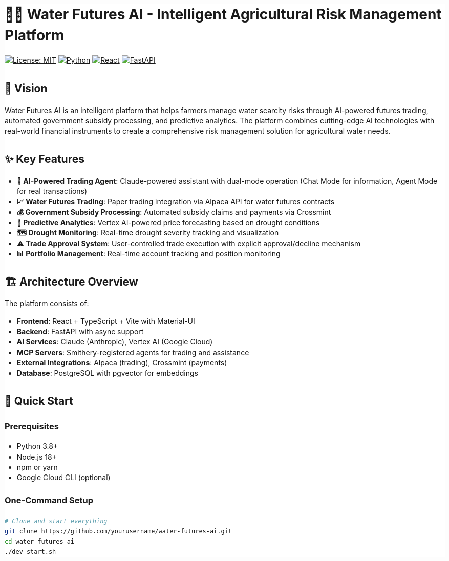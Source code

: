 # 🌾💧 Water Futures AI - Intelligent Agricultural Risk Management Platform

[![License: MIT](https://img.shields.io/badge/License-MIT-yellow.svg)](https://opensource.org/licenses/MIT)
[![Python](https://img.shields.io/badge/Python-3.8%2B-blue)](https://www.python.org/)
[![React](https://img.shields.io/badge/React-18-61dafb)](https://reactjs.org/)
[![FastAPI](https://img.shields.io/badge/FastAPI-0.115-009688)](https://fastapi.tiangolo.com/)

## 🎯 Vision

Water Futures AI is an intelligent platform that helps farmers manage water scarcity risks through AI-powered futures trading, automated government subsidy processing, and predictive analytics. The platform combines cutting-edge AI technologies with real-world financial instruments to create a comprehensive risk management solution for agricultural water needs.

## ✨ Key Features

- **🤖 AI-Powered Trading Agent**: Claude-powered assistant with dual-mode operation (Chat Mode for information, Agent Mode for real transactions)
- **📈 Water Futures Trading**: Paper trading integration via Alpaca API for water futures contracts
- **💰 Government Subsidy Processing**: Automated subsidy claims and payments via Crossmint
- **🔮 Predictive Analytics**: Vertex AI-powered price forecasting based on drought conditions
- **🗺️ Drought Monitoring**: Real-time drought severity tracking and visualization
- **⚠️ Trade Approval System**: User-controlled trade execution with explicit approval/decline mechanism
- **📊 Portfolio Management**: Real-time account tracking and position monitoring

## 🏗️ Architecture Overview

The platform consists of:
- **Frontend**: React + TypeScript + Vite with Material-UI
- **Backend**: FastAPI with async support
- **AI Services**: Claude (Anthropic), Vertex AI (Google Cloud)
- **MCP Servers**: Smithery-registered agents for trading and assistance
- **External Integrations**: Alpaca (trading), Crossmint (payments)
- **Database**: PostgreSQL with pgvector for embeddings

## 🚀 Quick Start

### Prerequisites
- Python 3.8+
- Node.js 18+
- npm or yarn
- Google Cloud CLI (optional)

### One-Command Setup
```bash
# Clone and start everything
git clone https://github.com/yourusername/water-futures-ai.git
cd water-futures-ai
./dev-start.sh
```
